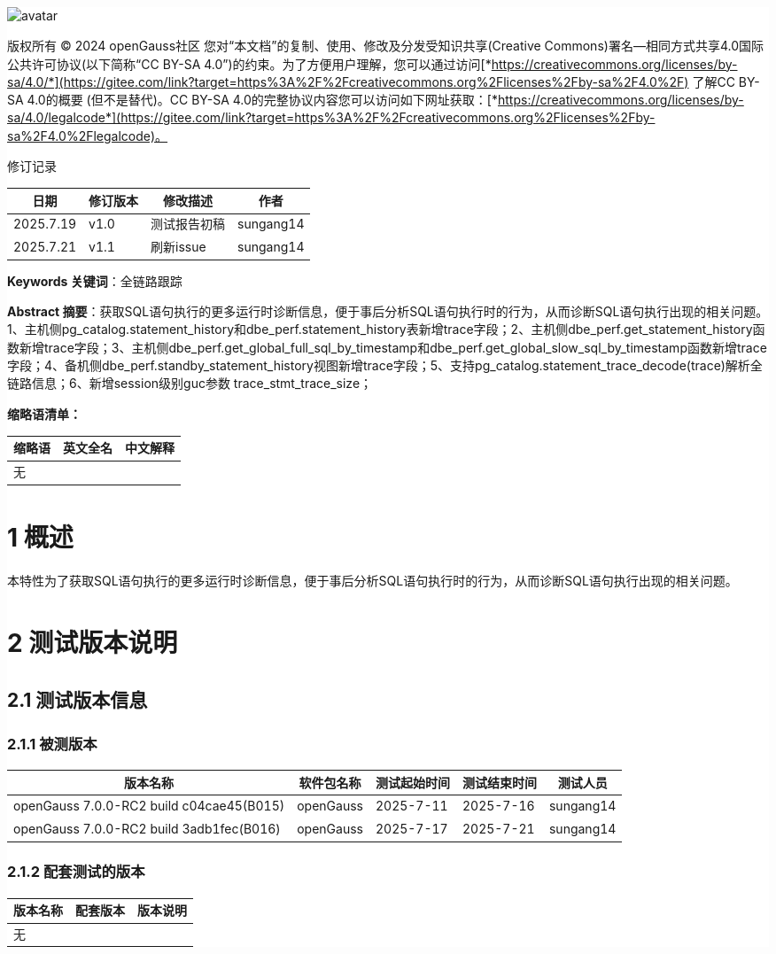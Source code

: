 ![avatar](https://gitee.com/opengauss/QA/raw/master/images/openGauss.png)

版权所有 © 2024 openGauss社区 您对“本文档”的复制、使用、修改及分发受知识共享(Creative Commons)署名—相同方式共享4.0国际公共许可协议(以下简称“CC BY-SA 4.0”)的约束。为了方便用户理解，您可以通过访问[*https://creativecommons.org/licenses/by-sa/4.0/*](https://gitee.com/link?target=https%3A%2F%2Fcreativecommons.org%2Flicenses%2Fby-sa%2F4.0%2F) 了解CC BY-SA 4.0的概要 (但不是替代)。CC BY-SA 4.0的完整协议内容您可以访问如下网址获取：[*https://creativecommons.org/licenses/by-sa/4.0/legalcode*](https://gitee.com/link?target=https%3A%2F%2Fcreativecommons.org%2Flicenses%2Fby-sa%2F4.0%2Flegalcode)。

修订记录

| 日期      | 修订版本 | 修改描述     | 作者      |
| --------- | -------- | ------------ | --------- |
| 2025.7.19 | v1.0     | 测试报告初稿 | sungang14 |
| 2025.7.21 | v1.1     | 刷新issue    | sungang14 |

**Keywords 关键词**：全链路跟踪

**Abstract 摘要**：获取SQL语句执行的更多运行时诊断信息，便于事后分析SQL语句执行时的行为，从而诊断SQL语句执行出现的相关问题。1、主机侧pg_catalog.statement_history和dbe_perf.statement_history表新增trace字段；2、主机侧dbe_perf.get_statement_history函数新增trace字段；3、主机侧dbe_perf.get_global_full_sql_by_timestamp和dbe_perf.get_global_slow_sql_by_timestamp函数新增trace字段；4、备机侧dbe_perf.standby_statement_history视图新增trace字段；5、支持pg_catalog.statement_trace_decode(trace)解析全链路信息；6、新增session级别guc参数 trace_stmt_trace_size；

**缩略语清单：**

| 缩略语 | 英文全名 | 中文解释 |
| ------ | -------- | -------- |
| 无     |          |          |

# 1 概述

本特性为了获取SQL语句执行的更多运行时诊断信息，便于事后分析SQL语句执行时的行为，从而诊断SQL语句执行出现的相关问题。

# 2 测试版本说明

## 2.1 测试版本信息

### 2.1.1 被测版本

| 版本名称                                 | 软件包名称 | 测试起始时间 | 测试结束时间 | 测试人员  |
| ---------------------------------------- | ---------- | ------------ | ------------ | --------- |
| openGauss 7.0.0-RC2 build c04cae45(B015) | openGauss  | 2025-7-11    | 2025-7-16    | sungang14 |
| openGauss 7.0.0-RC2 build 3adb1fec(B016) | openGauss  | 2025-7-17    | 2025-7-21    | sungang14 |

### 2.1.2 配套测试的版本

| 版本名称 | 配套版本 | 版本说明 |
| -------- | -------- | -------- |
| 无       |          |          |
